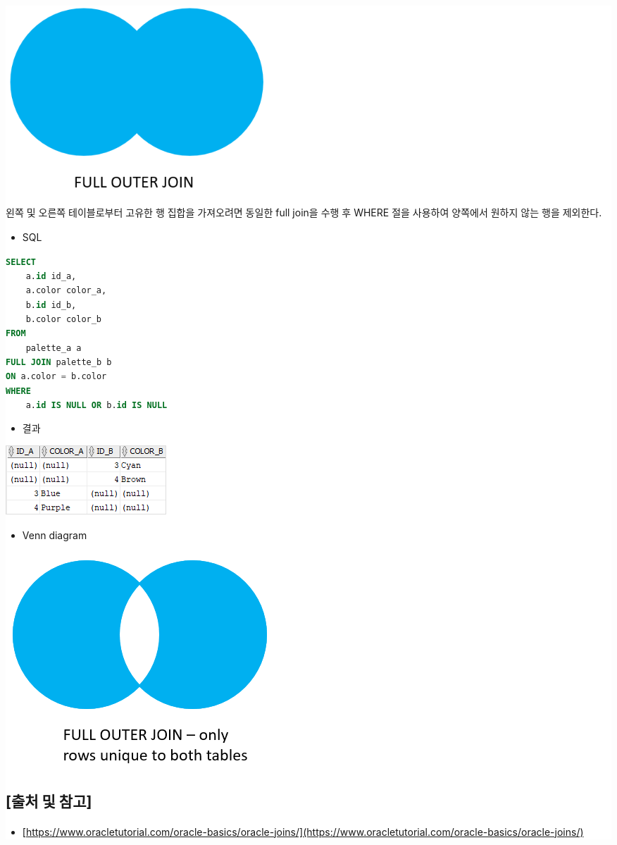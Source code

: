 ![full-outer-join-venn-diagram](/assets/img/2021-04-06-oracle-joins/full-outer-join-venn-diagram.png)

왼쪽 및 오른쪽 테이블로부터 고유한 행 집합을 가져오려면 동일한 full join을 수행 후 WHERE 절을 사용하여 양쪽에서 원하지 않는 행을 제외한다.

* SQL

```sql
SELECT
    a.id id_a,
    a.color color_a,
    b.id id_b,
    b.color color_b
FROM
    palette_a a
FULL JOIN palette_b b
ON a.color = b.color
WHERE
    a.id IS NULL OR b.id IS NULL
```

* 결과

![full-outer-join-example-with-where](/assets/img/2021-04-06-oracle-joins/full-outer-join-example-with-where.png)

* Venn diagram

![full-outer-join-with-where-venn-diagram](/assets/img/2021-04-06-oracle-joins/full-outer-join-with-where-venn-diagram.png)

## [출처 및 참고]
* [https://www.oracletutorial.com/oracle-basics/oracle-joins/](https://www.oracletutorial.com/oracle-basics/oracle-joins/)
